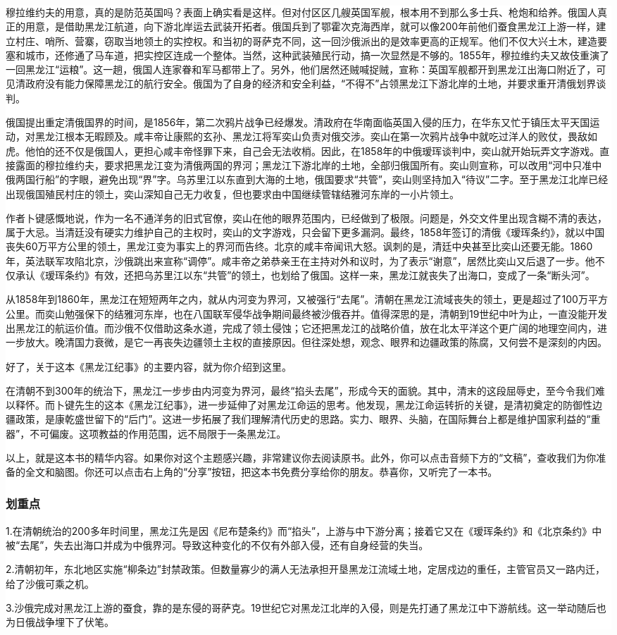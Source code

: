 穆拉维约夫的用意，真的是防范英国吗？表面上确实看是这样。但对付区区几艘英国军舰，根本用不到那么多士兵、枪炮和给养。俄国人真正的用意，是借助黑龙江航道，向下游北岸运去武装开拓者。俄国兵到了鄂霍次克海西岸，就可以像200年前他们蚕食黑龙江上游一样，建立村庄、哨所、营寨，窃取当地领土的实控权。和当初的哥萨克不同，这一回沙俄派出的是效率更高的正规军。他们不仅大兴土木，建造要塞和城市，还修通了马车道，把实控区连成一个整体。当然，这种武装殖民行动，搞一次显然是不够的。1855年，穆拉维约夫又故伎重演了一回黑龙江“运粮”。这一趟，俄国人连家眷和军马都带上了。另外，他们居然还贼喊捉贼，宣称：英国军舰都开到黑龙江出海口附近了，可见清政府没有能力保障黑龙江的航行安全。俄国为了自身的经济和安全利益，“不得不”占领黑龙江下游北岸的土地，并要求重开清俄划界谈判。

俄国提出重定清俄国界的时间，是1856年，第二次鸦片战争已经爆发。清政府在华南面临英国入侵的压力，在华东又忙于镇压太平天国运动，对黑龙江根本无暇顾及。咸丰帝让康熙的玄孙、黑龙江将军奕山负责对俄交涉。奕山在第一次鸦片战争中就吃过洋人的败仗，畏敌如虎。他怕的还不仅是俄国人，更担心咸丰帝怪罪下来，自己会无法收梢。因此，在1858年的中俄瑷珲谈判中，奕山就开始玩弄文字游戏。直接露面的穆拉维约夫，要求把黑龙江变为清俄两国的界河；黑龙江下游北岸的土地，全部归俄国所有。奕山则宣称，可以改用“河中只准中俄两国行船”的字眼，避免出现“界”字。乌苏里江以东直到大海的土地，俄国要求“共管”，奕山则坚持加入“待议”二字。至于黑龙江北岸已经出现俄国殖民村庄的领土，奕山深知自己无力收复，但也要求由中国继续管辖结雅河东岸的一小片领土。

作者卜键感慨地说，作为一名不通洋务的旧式官僚，奕山在他的眼界范围内，已经做到了极限。问题是，外交文件里出现含糊不清的表达，属于大忌。当清廷没有硬实力维护自己的主权时，奕山的文字游戏，只会留下更多漏洞。最终，1858年签订的清俄《瑷珲条约》，就以中国丧失60万平方公里的领土，黑龙江变为事实上的界河而告终。北京的咸丰帝闻讯大怒。讽刺的是，清廷中央甚至比奕山还要无能。1860年，英法联军攻陷北京，沙俄跳出来宣称“调停”。咸丰帝之弟恭亲王在主持对外和议时，为了表示“谢意”，居然比奕山又后退了一步。他不仅承认《瑷珲条约》有效，还把乌苏里江以东“共管”的领土，也划给了俄国。这样一来，黑龙江就丧失了出海口，变成了一条“断头河”。

从1858年到1860年，黑龙江在短短两年之内，就从内河变为界河，又被强行“去尾”。清朝在黑龙江流域丧失的领土，更是超过了100万平方公里。而奕山勉强保下的结雅河东岸，也在八国联军侵华战争期间最终被沙俄吞并。值得深思的是，清朝到19世纪中叶为止，一直没能开发出黑龙江的航运价值。而沙俄不仅借助这条水道，完成了领土侵蚀；它还把黑龙江的战略价值，放在北太平洋这个更广阔的地理空间内，进一步放大。晚清国力衰微，是它一再丧失边疆领土主权的直接原因。但往深处想，观念、眼界和边疆政策的陈腐，又何尝不是深刻的内因。



好了，关于这本《黑龙江纪事》的主要内容，就为你介绍到这里。

在清朝不到300年的统治下，黑龙江一步步由内河变为界河，最终“掐头去尾”，形成今天的面貌。其中，清末的这段屈辱史，至今令我们难以释怀。而卜键先生的这本《黑龙江纪事》，进一步延伸了对黑龙江命运的思考。他发现，黑龙江命运转折的关键，是清初奠定的防御性边疆政策，是康乾盛世留下的“后门”。这进一步拓展了我们理解清代历史的思路。实力、眼界、头脑，在国际舞台上都是维护国家利益的“重器”，不可偏废。这项教益的作用范围，远不局限于一条黑龙江。

以上，就是这本书的精华内容。如果你对这个主题感兴趣，非常建议你去阅读原书。此外，你可以点击音频下方的“文稿”，查收我们为你准备的全文和脑图。你还可以点击右上角的“分享”按钮，把这本书免费分享给你的朋友。恭喜你，又听完了一本书。



### 划重点

 1.在清朝统治的200多年时间里，黑龙江先是因《尼布楚条约》而“掐头”，上游与中下游分离；接着它又在《瑷珲条约》和《北京条约》中被“去尾”，失去出海口并成为中俄界河。导致这种变化的不仅有外部入侵，还有自身经营的失当。

 2.清朝初年，东北地区实施“柳条边”封禁政策。但数量寡少的满人无法承担开垦黑龙江流域土地，定居戍边的重任，主管官员又一路内迁，给了沙俄可乘之机。

 3.沙俄完成对黑龙江上游的蚕食，靠的是东侵的哥萨克。19世纪它对黑龙江北岸的入侵，则是先打通了黑龙江中下游航线。这一举动随后也为日俄战争埋下了伏笔。



